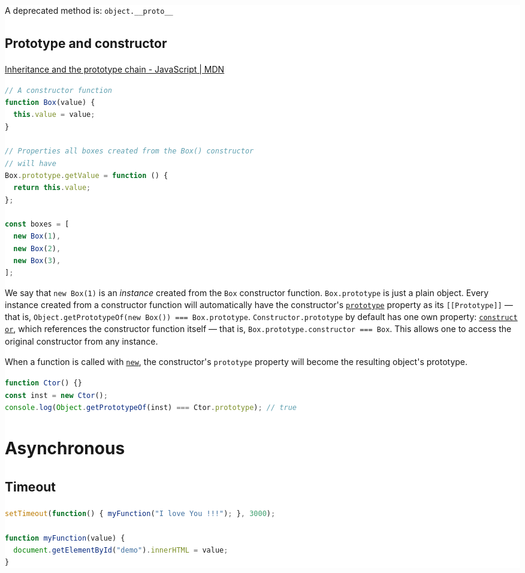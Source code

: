 A deprecated method is: `object.__proto__`

## Prototype and constructor

[Inheritance and the prototype chain - JavaScript | MDN](https://developer.mozilla.org/en-US/docs/Web/JavaScript/Inheritance_and_the_prototype_chain)

```js
// A constructor function
function Box(value) {
  this.value = value;
}

// Properties all boxes created from the Box() constructor
// will have
Box.prototype.getValue = function () {
  return this.value;
};

const boxes = [
  new Box(1),
  new Box(2),
  new Box(3),
];
```

We say that `new Box(1)` is an *instance* created from the `Box` constructor function. `Box.prototype` is just a plain object. Every instance created from a constructor function will automatically have the constructor's [`prototype`](https://developer.mozilla.org/en-US/docs/Web/JavaScript/Reference/Global_Objects/Function/prototype) property as its `[[Prototype]]` — that is, `Object.getPrototypeOf(new Box()) === Box.prototype`. `Constructor.prototype` by default has one own property: [`constructor`](https://developer.mozilla.org/en-US/docs/Web/JavaScript/Reference/Global_Objects/Object/constructor), which references the constructor function itself — that is, `Box.prototype.constructor === Box`. This allows one to access the original constructor from any instance.

When a function is called with [`new`](https://developer.mozilla.org/en-US/docs/Web/JavaScript/Reference/Operators/new), the constructor's `prototype` property will become the resulting object's prototype.

```js
function Ctor() {}
const inst = new Ctor();
console.log(Object.getPrototypeOf(inst) === Ctor.prototype); // true
```

# Asynchronous

## Timeout

```js
setTimeout(function() { myFunction("I love You !!!"); }, 3000);

function myFunction(value) {
  document.getElementById("demo").innerHTML = value;
}
```
